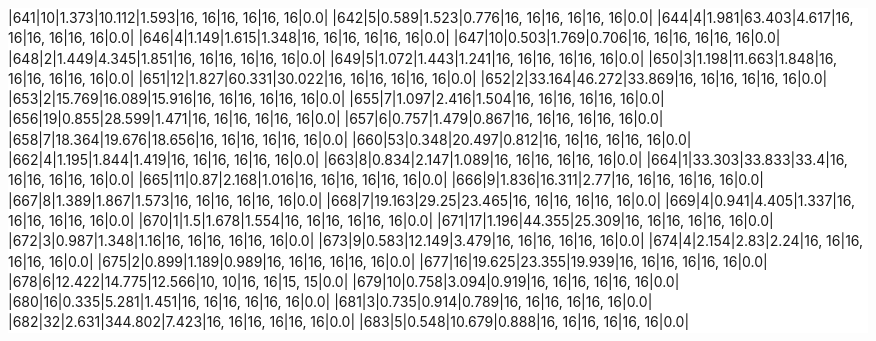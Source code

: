 |641|10|1.373|10.112|1.593|16, 16|16, 16|16, 16|0.0|
|642|5|0.589|1.523|0.776|16, 16|16, 16|16, 16|0.0|
|644|4|1.981|63.403|4.617|16, 16|16, 16|16, 16|0.0|
|646|4|1.149|1.615|1.348|16, 16|16, 16|16, 16|0.0|
|647|10|0.503|1.769|0.706|16, 16|16, 16|16, 16|0.0|
|648|2|1.449|4.345|1.851|16, 16|16, 16|16, 16|0.0|
|649|5|1.072|1.443|1.241|16, 16|16, 16|16, 16|0.0|
|650|3|1.198|11.663|1.848|16, 16|16, 16|16, 16|0.0|
|651|12|1.827|60.331|30.022|16, 16|16, 16|16, 16|0.0|
|652|2|33.164|46.272|33.869|16, 16|16, 16|16, 16|0.0|
|653|2|15.769|16.089|15.916|16, 16|16, 16|16, 16|0.0|
|655|7|1.097|2.416|1.504|16, 16|16, 16|16, 16|0.0|
|656|19|0.855|28.599|1.471|16, 16|16, 16|16, 16|0.0|
|657|6|0.757|1.479|0.867|16, 16|16, 16|16, 16|0.0|
|658|7|18.364|19.676|18.656|16, 16|16, 16|16, 16|0.0|
|660|53|0.348|20.497|0.812|16, 16|16, 16|16, 16|0.0|
|662|4|1.195|1.844|1.419|16, 16|16, 16|16, 16|0.0|
|663|8|0.834|2.147|1.089|16, 16|16, 16|16, 16|0.0|
|664|1|33.303|33.833|33.4|16, 16|16, 16|16, 16|0.0|
|665|11|0.87|2.168|1.016|16, 16|16, 16|16, 16|0.0|
|666|9|1.836|16.311|2.77|16, 16|16, 16|16, 16|0.0|
|667|8|1.389|1.867|1.573|16, 16|16, 16|16, 16|0.0|
|668|7|19.163|29.25|23.465|16, 16|16, 16|16, 16|0.0|
|669|4|0.941|4.405|1.337|16, 16|16, 16|16, 16|0.0|
|670|1|1.5|1.678|1.554|16, 16|16, 16|16, 16|0.0|
|671|17|1.196|44.355|25.309|16, 16|16, 16|16, 16|0.0|
|672|3|0.987|1.348|1.16|16, 16|16, 16|16, 16|0.0|
|673|9|0.583|12.149|3.479|16, 16|16, 16|16, 16|0.0|
|674|4|2.154|2.83|2.24|16, 16|16, 16|16, 16|0.0|
|675|2|0.899|1.189|0.989|16, 16|16, 16|16, 16|0.0|
|677|16|19.625|23.355|19.939|16, 16|16, 16|16, 16|0.0|
|678|6|12.422|14.775|12.566|10, 10|16, 16|15, 15|0.0|
|679|10|0.758|3.094|0.919|16, 16|16, 16|16, 16|0.0|
|680|16|0.335|5.281|1.451|16, 16|16, 16|16, 16|0.0|
|681|3|0.735|0.914|0.789|16, 16|16, 16|16, 16|0.0|
|682|32|2.631|344.802|7.423|16, 16|16, 16|16, 16|0.0|
|683|5|0.548|10.679|0.888|16, 16|16, 16|16, 16|0.0|